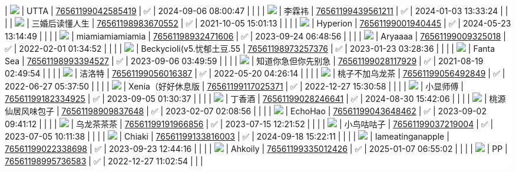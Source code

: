 | ![](https://avatars.steamstatic.com/e6fd518f874dd79985ac50344f9ec2e461fda5eb.jpg) | UTTA                      | [76561199042585419](https://steamcommunity.com/profiles/76561199042585419/) | ✅           | 2024-09-06 08:00:47 |                     |          |
| ![](https://avatars.steamstatic.com/e28b73c3deda4df0feef250dba6f5c0cbea8aa30.jpg) | 李霖祎                       | [76561199439561211](https://steamcommunity.com/profiles/76561199439561211/) | ✅           | 2024-01-03 13:33:24 |                     |          |
| ![](https://avatars.steamstatic.com/ce52270618a2a4b331430f7a3e36eca918c35e8b.jpg) | 三婚后读懂人生                   | [76561198983670552](https://steamcommunity.com/profiles/76561198983670552/) | ✅           | 2021-10-05 15:01:13 |                     |          |
| ![](https://avatars.steamstatic.com/90b86b41ddcebbfb2bfa7f39b0ff7c8d7b7e3a12.jpg) | Hyperion                  | [76561199001940445](https://steamcommunity.com/profiles/76561199001940445/) | ✅           | 2024-05-23 13:14:49 |                     |          |
| ![](https://avatars.steamstatic.com/8ea9ac7507c72a6ae754eb7ecd8940d874249689.jpg) | miamiamiamiamia           | [76561198932471606](https://steamcommunity.com/profiles/76561198932471606/) | ✅           | 2023-09-24 06:48:56 |                     |          |
| ![](https://avatars.steamstatic.com/a2e07381fce61eba5604f0e4e71eb28c3f1bb6a9.jpg) | Aryaaaa                   | [76561199009325018](https://steamcommunity.com/profiles/76561199009325018/) | ✅           | 2022-02-01 01:34:52 |                     |          |
| ![](https://avatars.steamstatic.com/830b708f33a0212e8d3b8bb2057cabac59184070.jpg) | Beckycioli(v5.忧郁土豆.55     | [76561198973257376](https://steamcommunity.com/profiles/76561198973257376/) | ✅           | 2023-01-23 03:28:36 |                     |          |
| ![](https://avatars.steamstatic.com/795d89ae3accee3e14f9a220a9df3798f8b9aebd.jpg) | Fanta Sea                 | [76561198993394527](https://steamcommunity.com/profiles/76561198993394527/) | ✅           | 2023-09-06 03:49:59 |                     |          |
| ![](https://avatars.steamstatic.com/317a7f1390700ad22165b356d1eb775a4bf0087c.jpg) | 知道你急但你先别急                 | [76561199028117929](https://steamcommunity.com/profiles/76561199028117929/) | ✅           | 2021-08-19 02:49:54 |                     |          |
| ![](https://avatars.steamstatic.com/3d26573e2a31de45e4e250efcbd05e15070aba5c.jpg) | 洁洛特                       | [76561199056016387](https://steamcommunity.com/profiles/76561199056016387/) | ✅           | 2022-05-20 04:26:14 |                     |          |
| ![](https://avatars.steamstatic.com/5e80ac3efe16db34057c35fa034d88d71298b0fc.jpg) | 桃子不加乌龙茶                   | [76561199056492849](https://steamcommunity.com/profiles/76561199056492849/) | ✅           | 2022-06-27 05:37:50 |                     |          |
| ![](https://avatars.steamstatic.com/17b9132e9ac478d62c4f5ae42f28984d5437618d.jpg) | Xenia（好好休息版               | [76561199117025371](https://steamcommunity.com/profiles/76561199117025371/) | ✅           | 2022-12-27 15:30:58 |                     |          |
| ![](https://avatars.steamstatic.com/68f9ced3441c1b73082c52100e0bcfceedb817d5.jpg) | 小显师傅                      | [76561199182334925](https://steamcommunity.com/profiles/76561199182334925/) | ✅           | 2023-09-05 01:30:37 |                     |          |
| ![](https://avatars.steamstatic.com/013904d8457e1a62ceadcb2cfba863b0148b357d.jpg) | 丁香酒                       | [76561199028246641](https://steamcommunity.com/profiles/76561199028246641/) | ✅           | 2024-08-30 15:42:06 |                     |          |
| ![](https://avatars.steamstatic.com/171cc20dd5dec48549c918b76c867ecb2185c471.jpg) | 桃源仙居风味包子                  | [76561198909837648](https://steamcommunity.com/profiles/76561198909837648/) | ✅           | 2023-02-07 02:08:56 |                     |          |
| ![](https://avatars.steamstatic.com/d6a7d98cf3c74cca122179d207e8f441535929be.jpg) | EchoHao                   | [76561199043648462](https://steamcommunity.com/profiles/76561199043648462/) | ✅           | 2023-09-02 09:41:12 |                     |          |
| ![](https://avatars.steamstatic.com/76bf8679b2d5ce82c98039e816ab74da6cc8a151.jpg) | 乌龙茶茶茶                     | [76561199191966856](https://steamcommunity.com/profiles/76561199191966856/) | ✅           | 2023-07-15 12:21:52 |                     |          |
| ![](https://avatars.steamstatic.com/3a3a116282302f9bd1b1c45da625084b9e8cc0c9.jpg) | 小鸟咕咕子                     | [76561199037219004](https://steamcommunity.com/profiles/76561199037219004/) | ✅           | 2023-07-05 10:11:38 |                     |          |
| ![](https://avatars.steamstatic.com/6af545ed451a8c135249b95aad2e691fb56b2d88.jpg) | Chiaki                    | [76561199133816003](https://steamcommunity.com/profiles/76561199133816003/) | ✅           | 2024-09-18 15:22:11 |                     |          |
| ![](https://avatars.steamstatic.com/fa29ab8f78bcb0e719a9c3d7e3f3d53c2cd8ad3e.jpg) | Iameatinganapple          | [76561199022338698](https://steamcommunity.com/profiles/76561199022338698/) | ✅           | 2023-09-23 12:44:16 |                     |          |
| ![](https://avatars.steamstatic.com/7252f7b8d8b8ec7ce0081944daba8ee7092a3061.jpg) | Ahkoily                   | [76561199335012426](https://steamcommunity.com/profiles/76561199335012426/) | ✅           | 2025-01-07 06:55:02 |                     |          |
| ![](https://avatars.steamstatic.com/b5034e72ddc022b6a807e360470b927a5da94289.jpg) | PP                        | [76561198995736583](https://steamcommunity.com/profiles/76561198995736583/) | ✅           | 2022-12-27 11:02:54 |                     |          |